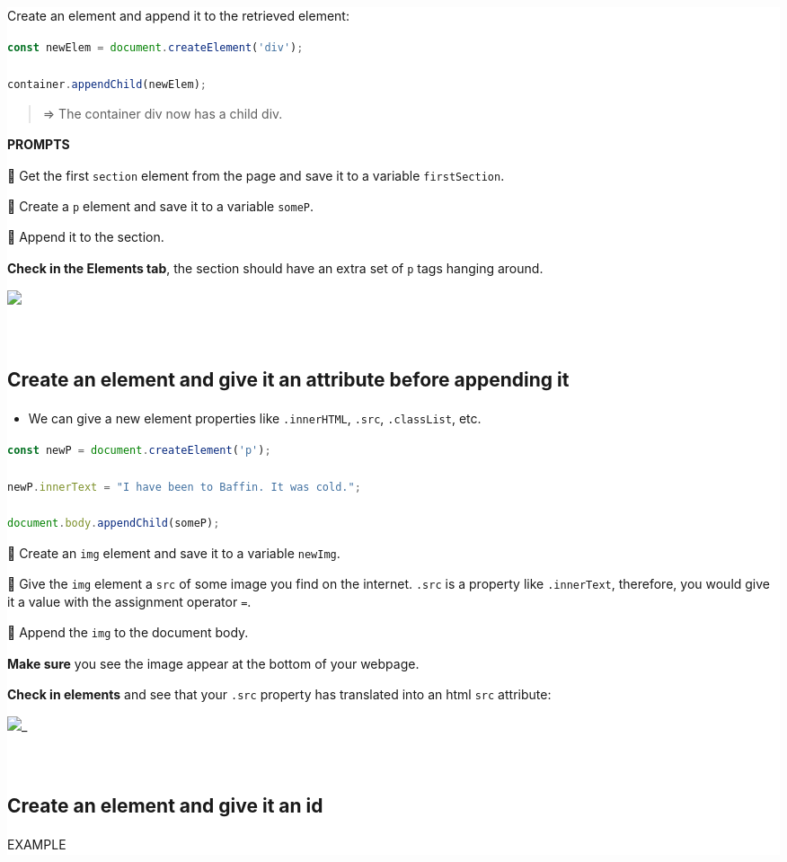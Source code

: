 Create an element and append it to the retrieved element:

```javascript
const newElem = document.createElement('div');

container.appendChild(newElem);
```

> => The container div now has a child div.

**PROMPTS**

&#x1F535; Get the first `section` element from the page and save it to a variable `firstSection`.

&#x1F535;  Create a `p` element and save it to a variable `someP`.

&#x1F535; Append it to the section. 

**Check in the Elements tab**, the section should have an extra set of `p` tags hanging around.

![](https://i.imgur.com/yj2ZKEG.png)


<br>

## Create an element and give it an attribute before appending it

- We can give a new element properties like `.innerHTML`, `.src`, `.classList`, etc.

```javascript
const newP = document.createElement('p');

newP.innerText = "I have been to Baffin. It was cold.";

document.body.appendChild(someP);
```


&#x1F535; Create an `img` element and save it to a variable `newImg`.

&#x1F535; Give the `img` element a `src` of some image you find on the internet. `.src` is a property like `.innerText`, therefore, you would give it a value with the assignment operator `=`.

&#x1F535; Append the `img` to the document body.

**Make sure** you see the image appear at the bottom of your webpage.

**Check in elements** and see that your `.src` property has translated into an html `src` attribute:

![](https://i.imgur.com/e4QIXVN.png)_

<br>

## Create an element and give it an id

EXAMPLE
